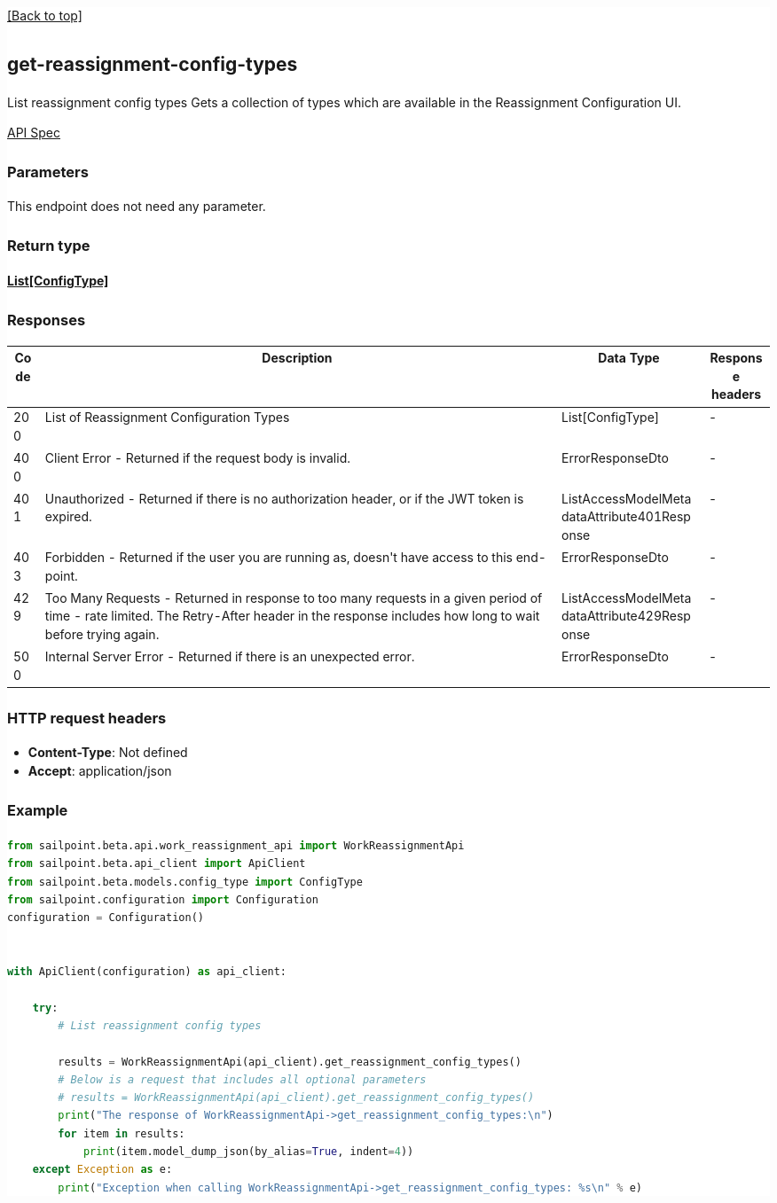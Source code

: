 [[Back to top]](#)

## get-reassignment-config-types

List reassignment config types Gets a collection of types which are available in the Reassignment Configuration UI.

[API Spec](https://developer.sailpoint.com/docs/api/beta/get-reassignment-config-types)

### Parameters

This endpoint does not need any parameter.

### Return type

[**List[ConfigType]**](../models/config-type)

### Responses

| Code | Description | Data Type | Response headers |
| --- | --- | --- | --- |
| 200 | List of Reassignment Configuration Types | List[ConfigType] | - |
| 400 | Client Error - Returned if the request body is invalid. | ErrorResponseDto | - |
| 401 | Unauthorized - Returned if there is no authorization header, or if the JWT token is expired. | ListAccessModelMetadataAttribute401Response | - |
| 403 | Forbidden - Returned if the user you are running as, doesn&#39;t have access to this end-point. | ErrorResponseDto | - |
| 429 | Too Many Requests - Returned in response to too many requests in a given period of time - rate limited. The Retry-After header in the response includes how long to wait before trying again. | ListAccessModelMetadataAttribute429Response | - |
| 500 | Internal Server Error - Returned if there is an unexpected error. | ErrorResponseDto | - |

### HTTP request headers

- **Content-Type**: Not defined
- **Accept**: application/json

### Example

```python
from sailpoint.beta.api.work_reassignment_api import WorkReassignmentApi
from sailpoint.beta.api_client import ApiClient
from sailpoint.beta.models.config_type import ConfigType
from sailpoint.configuration import Configuration
configuration = Configuration()


with ApiClient(configuration) as api_client:

    try:
        # List reassignment config types

        results = WorkReassignmentApi(api_client).get_reassignment_config_types()
        # Below is a request that includes all optional parameters
        # results = WorkReassignmentApi(api_client).get_reassignment_config_types()
        print("The response of WorkReassignmentApi->get_reassignment_config_types:\n")
        for item in results:
            print(item.model_dump_json(by_alias=True, indent=4))
    except Exception as e:
        print("Exception when calling WorkReassignmentApi->get_reassignment_config_types: %s\n" % e)
```
